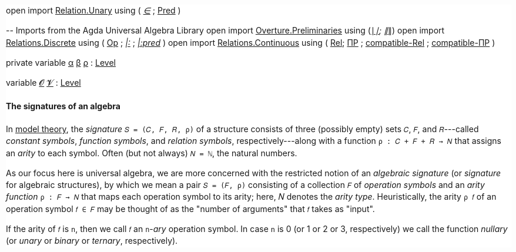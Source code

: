 <a id="855" class="Keyword">open</a> <a id="860" class="Keyword">import</a> <a id="867" href="Relation.Unary.html" class="Module">Relation.Unary</a>         <a id="890" class="Keyword">using</a> <a id="896" class="Symbol">(</a> <a id="898" href="Relation.Unary.html#1523" class="Function Operator">_∈_</a> <a id="902" class="Symbol">;</a> <a id="904" href="Relation.Unary.html#1101" class="Function">Pred</a> <a id="909" class="Symbol">)</a>


<a id="913" class="Comment">-- Imports from the Agda Universal Algebra Library</a>
<a id="964" class="Keyword">open</a> <a id="969" class="Keyword">import</a> <a id="976" href="Overture.Preliminaries.html" class="Module">Overture.Preliminaries</a> <a id="999" class="Keyword">using</a> <a id="1005" class="Symbol">(</a><a id="1006" href="Overture.Preliminaries.html#4155" class="Function Operator">∣_∣</a><a id="1009" class="Symbol">;</a> <a id="1011" href="Overture.Preliminaries.html#4193" class="Function Operator">∥_∥</a><a id="1014" class="Symbol">)</a>
<a id="1016" class="Keyword">open</a> <a id="1021" class="Keyword">import</a> <a id="1028" href="Relations.Discrete.html" class="Module">Relations.Discrete</a>     <a id="1051" class="Keyword">using</a> <a id="1057" class="Symbol">(</a> <a id="1059" href="Relations.Discrete.html#5347" class="Function">Op</a> <a id="1062" class="Symbol">;</a> <a id="1064" href="Relations.Discrete.html#6245" class="Function Operator">_|:_</a> <a id="1069" class="Symbol">;</a> <a id="1071" href="Relations.Discrete.html#6561" class="Function Operator">_|:pred_</a> <a id="1080" class="Symbol">)</a>
<a id="1082" class="Keyword">open</a> <a id="1087" class="Keyword">import</a> <a id="1094" href="Relations.Continuous.html" class="Module">Relations.Continuous</a>   <a id="1117" class="Keyword">using</a> <a id="1123" class="Symbol">(</a> <a id="1125" href="Relations.Continuous.html#3768" class="Function">Rel</a><a id="1128" class="Symbol">;</a> <a id="1130" href="Relations.Continuous.html#4087" class="Function">ΠΡ</a> <a id="1133" class="Symbol">;</a> <a id="1135" href="Relations.Continuous.html#4848" class="Function">compatible-Rel</a> <a id="1150" class="Symbol">;</a> <a id="1152" href="Relations.Continuous.html#5462" class="Function">compatible-ΠΡ</a> <a id="1166" class="Symbol">)</a>

<a id="1169" class="Keyword">private</a> <a id="1177" class="Keyword">variable</a> <a id="1186" href="Algebras.Basic.html#1186" class="Generalizable">α</a> <a id="1188" href="Algebras.Basic.html#1188" class="Generalizable">β</a> <a id="1190" href="Algebras.Basic.html#1190" class="Generalizable">ρ</a> <a id="1192" class="Symbol">:</a> <a id="1194" href="Agda.Primitive.html#597" class="Postulate">Level</a>

<a id="1201" class="Keyword">variable</a> <a id="1210" href="Algebras.Basic.html#1210" class="Generalizable">𝓞</a> <a id="1212" href="Algebras.Basic.html#1212" class="Generalizable">𝓥</a> <a id="1214" class="Symbol">:</a> <a id="1216" href="Agda.Primitive.html#597" class="Postulate">Level</a>

</pre>

#### The signatures of an algebra

In [model theory](https://en.wikipedia.org/wiki/Model_theory), the *signature* `𝑆 = (𝐶, 𝐹, 𝑅, ρ)` of a structure consists of three (possibly empty) sets `𝐶`, `𝐹`, and `𝑅`---called *constant symbols*, *function symbols*, and *relation symbols*, respectively---along with a function `ρ : 𝐶 + 𝐹 + 𝑅 → 𝑁` that assigns an *arity* to each symbol. Often (but not always) `𝑁 = ℕ`, the natural numbers.

As our focus here is universal algebra, we are more concerned with the restricted notion of an *algebraic signature* (or *signature* for algebraic structures), by which we mean a pair `𝑆 = (𝐹, ρ)` consisting of a collection `𝐹` of *operation symbols* and an *arity function* `ρ : 𝐹 → 𝑁` that maps each operation symbol to its arity; here, 𝑁 denotes the *arity type*. Heuristically, the arity `ρ 𝑓` of an operation symbol `𝑓 ∈ 𝐹` may be thought of as the "number of arguments" that `𝑓` takes as "input".

If the arity of `𝑓` is `n`, then we call `𝑓` an `n`-*ary* operation symbol.  In case `n` is 0 (or 1 or 2 or 3, respectively) we call the function *nullary* (or *unary* or *binary* or *ternary*, respectively).
